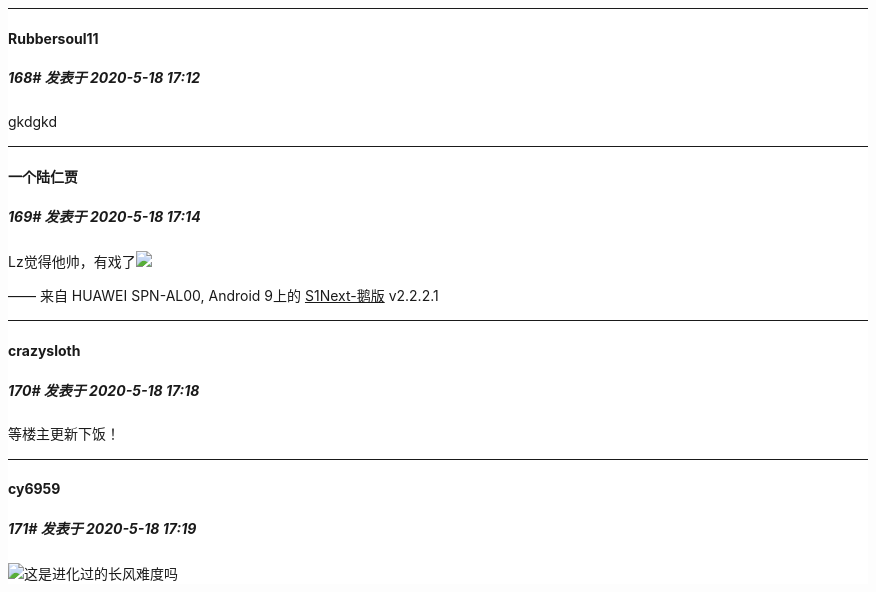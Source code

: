 





-----

####  Rubbersoul11  
##### 168#       发表于 2020-5-18 17:12




gkdgkd







-----

####  一个陆仁贾  
##### 169#       发表于 2020-5-18 17:14




Lz觉得他帅，有戏了<img src="https://static.saraba1st.com/image/smiley/face2017/037.png" referrerpolicy="no-referrer">

—— 来自 HUAWEI SPN-AL00, Android 9上的 [S1Next-鹅版](https://github.com/ykrank/S1-Next/releases) v2.2.2.1







-----

####  crazysloth  
##### 170#       发表于 2020-5-18 17:18




等楼主更新下饭！







-----

####  cy6959  
##### 171#       发表于 2020-5-18 17:19



<img src="https://static.saraba1st.com/image/smiley/face2017/037.png" referrerpolicy="no-referrer">这是进化过的长风难度吗





